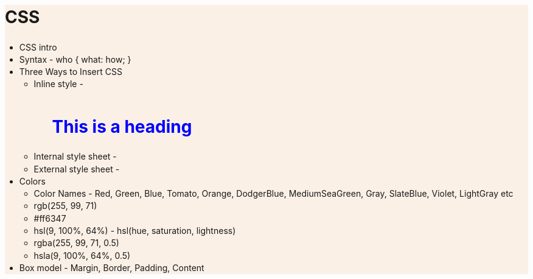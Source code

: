 # CSS

* CSS intro
* Syntax - who { what: how; } 
* Three Ways to Insert CSS
    - Inline style -  <h1 style="color:blue;margin-left:30px;">This is a heading</h1> 
    - Internal style sheet - <style> body { background-color: linen; } </style>
    - External style sheet -  <link rel="stylesheet" type="text/css" href="mystyle.css">
* Colors
    - Color Names - Red, Green, Blue, Tomato, Orange, DodgerBlue, MediumSeaGreen, Gray, SlateBlue, Violet, LightGray etc
    - rgb(255, 99, 71)
    - #ff6347
    - hsl(9, 100%, 64%) - hsl(hue, saturation, lightness)
    - rgba(255, 99, 71, 0.5)
    - hsla(9, 100%, 64%, 0.5)
* Box model - Margin, Border, Padding, Content